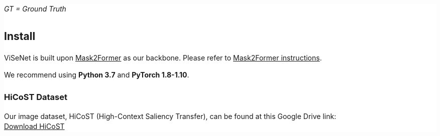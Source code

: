   
*GT = Ground Truth* 
  
##
## Install 
ViSeNet is built upon [Mask2Former](https://github.com/facebookresearch/Mask2Former) as our backbone. 
Please refer to [Mask2Former instructions](https://github.com/facebookresearch/Mask2Former/blob/main/INSTALL.md).  

We recommend using **Python 3.7** and **PyTorch 1.8-1.10**.

### HiCoST Dataset
Our image dataset, HiCoST (High-Context Saliency Transfer), can be found at this Google Drive link:  
[Download HiCoST](https://drive.google.com/drive/folders/1Yv4PglXflvrZHCwdM3iyPI2_Ysc8RjDJ?usp=sharing)
